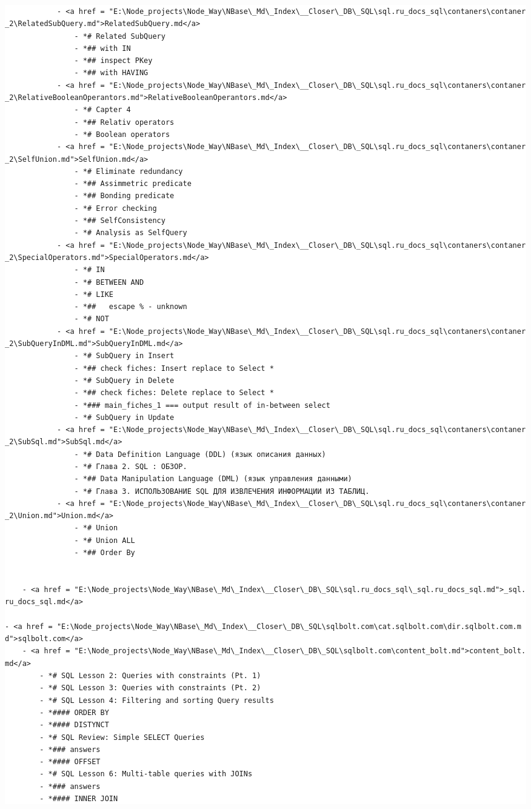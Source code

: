                 - <a href = "E:\Node_projects\Node_Way\NBase\_Md\_Index\__Closer\_DB\_SQL\sql.ru_docs_sql\contaners\contaner_2\RelatedSubQuery.md">RelatedSubQuery.md</a>
                    - *# Related SubQuery 
                    - *## with IN
                    - *## inspect PKey
                    - *## with HAVING
                - <a href = "E:\Node_projects\Node_Way\NBase\_Md\_Index\__Closer\_DB\_SQL\sql.ru_docs_sql\contaners\contaner_2\RelativeBooleanOperantors.md">RelativeBooleanOperantors.md</a>
                    - *# Capter 4
                    - *## Relativ operators
                    - *# Boolean operators
                - <a href = "E:\Node_projects\Node_Way\NBase\_Md\_Index\__Closer\_DB\_SQL\sql.ru_docs_sql\contaners\contaner_2\SelfUnion.md">SelfUnion.md</a>
                    - *# Eliminate redundancy
                    - *## Assimmetric predicate
                    - *## Bonding predicate
                    - *# Error checking
                    - *## SelfConsistency
                    - *# Analysis as SelfQuery
                - <a href = "E:\Node_projects\Node_Way\NBase\_Md\_Index\__Closer\_DB\_SQL\sql.ru_docs_sql\contaners\contaner_2\SpecialOperators.md">SpecialOperators.md</a>
                    - *# IN 
                    - *# BETWEEN AND
                    - *# LIKE
                    - *##   escape % - unknown
                    - *# NOT 
                - <a href = "E:\Node_projects\Node_Way\NBase\_Md\_Index\__Closer\_DB\_SQL\sql.ru_docs_sql\contaners\contaner_2\SubQueryInDML.md">SubQueryInDML.md</a>
                    - *# SubQuery in Insert
                    - *## check fiches: Insert replace to Select * 
                    - *# SubQuery in Delete
                    - *## check fiches: Delete replace to Select *
                    - *### main_fiches_1 === output result of in-between select
                    - *# SubQuery in Update
                - <a href = "E:\Node_projects\Node_Way\NBase\_Md\_Index\__Closer\_DB\_SQL\sql.ru_docs_sql\contaners\contaner_2\SubSql.md">SubSql.md</a>
                    - *# Data Definition Language (DDL) (язык описания данных) 
                    - *# Глава 2. SQL : ОБЗОР.
                    - *## Data Manipulation Language (DML) (язык управления данными)
                    - *# Глава 3. ИСПОЛЬЗОВАНИЕ SQL ДЛЯ ИЗВЛЕЧЕНИЯ ИНФОРМАЦИИ ИЗ ТАБЛИЦ.
                - <a href = "E:\Node_projects\Node_Way\NBase\_Md\_Index\__Closer\_DB\_SQL\sql.ru_docs_sql\contaners\contaner_2\Union.md">Union.md</a>
                    - *# Union
                    - *# Union ALL
                    - *## Order By 
            
        
        - <a href = "E:\Node_projects\Node_Way\NBase\_Md\_Index\__Closer\_DB\_SQL\sql.ru_docs_sql\_sql.ru_docs_sql.md">_sql.ru_docs_sql.md</a>
    
    - <a href = "E:\Node_projects\Node_Way\NBase\_Md\_Index\__Closer\_DB\_SQL\sqlbolt.com\cat.sqlbolt.com\dir.sqlbolt.com.md">sqlbolt.com</a>
        - <a href = "E:\Node_projects\Node_Way\NBase\_Md\_Index\__Closer\_DB\_SQL\sqlbolt.com\content_bolt.md">content_bolt.md</a>
            - *# SQL Lesson 2: Queries with constraints (Pt. 1)        
            - *# SQL Lesson 3: Queries with constraints (Pt. 2)
            - *# SQL Lesson 4: Filtering and sorting Query results
            - *#### ORDER BY
            - *#### DISTYNCT
            - *# SQL Review: Simple SELECT Queries
            - *### answers
            - *#### OFFSET
            - *# SQL Lesson 6: Multi-table queries with JOINs
            - *### answers
            - *#### INNER JOIN